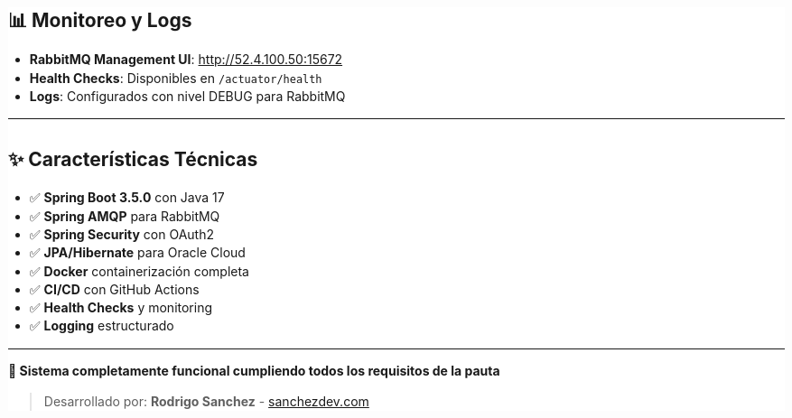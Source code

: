 
## 📊 Monitoreo y Logs

- **RabbitMQ Management UI**: http://52.4.100.50:15672
- **Health Checks**: Disponibles en `/actuator/health`
- **Logs**: Configurados con nivel DEBUG para RabbitMQ

---

## ✨ Características Técnicas

- ✅ **Spring Boot 3.5.0** con Java 17
- ✅ **Spring AMQP** para RabbitMQ
- ✅ **Spring Security** con OAuth2
- ✅ **JPA/Hibernate** para Oracle Cloud
- ✅ **Docker** containerización completa
- ✅ **CI/CD** con GitHub Actions
- ✅ **Health Checks** y monitoring
- ✅ **Logging** estructurado

---

**🎯 Sistema completamente funcional cumpliendo todos los requisitos de la pauta**

> Desarrollado por: **Rodrigo Sanchez** - [sanchezdev.com](https://sanchezdev.com)
